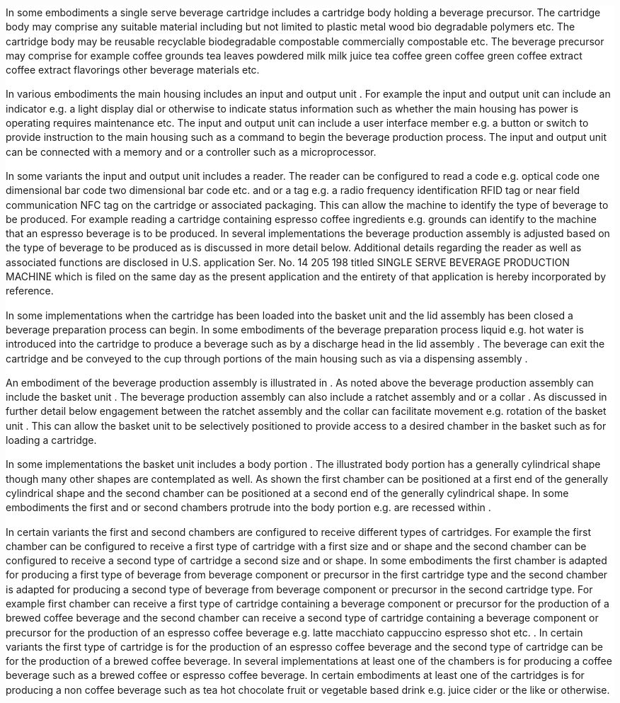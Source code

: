In some embodiments a single serve beverage cartridge includes a cartridge body holding a beverage precursor. The cartridge body may comprise any suitable material including but not limited to plastic metal wood bio degradable polymers etc. The cartridge body may be reusable recyclable biodegradable compostable commercially compostable etc. The beverage precursor may comprise for example coffee grounds tea leaves powdered milk milk juice tea coffee green coffee green coffee extract coffee extract flavorings other beverage materials etc.

In various embodiments the main housing includes an input and output unit . For example the input and output unit can include an indicator e.g. a light display dial or otherwise to indicate status information such as whether the main housing has power is operating requires maintenance etc. The input and output unit can include a user interface member e.g. a button or switch to provide instruction to the main housing such as a command to begin the beverage production process. The input and output unit can be connected with a memory and or a controller such as a microprocessor.

In some variants the input and output unit includes a reader. The reader can be configured to read a code e.g. optical code one dimensional bar code two dimensional bar code etc. and or a tag e.g. a radio frequency identification RFID tag or near field communication NFC tag on the cartridge or associated packaging. This can allow the machine to identify the type of beverage to be produced. For example reading a cartridge containing espresso coffee ingredients e.g. grounds can identify to the machine that an espresso beverage is to be produced. In several implementations the beverage production assembly is adjusted based on the type of beverage to be produced as is discussed in more detail below. Additional details regarding the reader as well as associated functions are disclosed in U.S. application Ser. No. 14 205 198 titled SINGLE SERVE BEVERAGE PRODUCTION MACHINE which is filed on the same day as the present application and the entirety of that application is hereby incorporated by reference.

In some implementations when the cartridge has been loaded into the basket unit and the lid assembly has been closed a beverage preparation process can begin. In some embodiments of the beverage preparation process liquid e.g. hot water is introduced into the cartridge to produce a beverage such as by a discharge head in the lid assembly . The beverage can exit the cartridge and be conveyed to the cup through portions of the main housing such as via a dispensing assembly .

An embodiment of the beverage production assembly is illustrated in . As noted above the beverage production assembly can include the basket unit . The beverage production assembly can also include a ratchet assembly and or a collar . As discussed in further detail below engagement between the ratchet assembly and the collar can facilitate movement e.g. rotation of the basket unit . This can allow the basket unit to be selectively positioned to provide access to a desired chamber in the basket such as for loading a cartridge.

In some implementations the basket unit includes a body portion . The illustrated body portion has a generally cylindrical shape though many other shapes are contemplated as well. As shown the first chamber can be positioned at a first end of the generally cylindrical shape and the second chamber can be positioned at a second end of the generally cylindrical shape. In some embodiments the first and or second chambers protrude into the body portion e.g. are recessed within .

In certain variants the first and second chambers are configured to receive different types of cartridges. For example the first chamber can be configured to receive a first type of cartridge with a first size and or shape and the second chamber can be configured to receive a second type of cartridge a second size and or shape. In some embodiments the first chamber is adapted for producing a first type of beverage from beverage component or precursor in the first cartridge type and the second chamber is adapted for producing a second type of beverage from beverage component or precursor in the second cartridge type. For example first chamber can receive a first type of cartridge containing a beverage component or precursor for the production of a brewed coffee beverage and the second chamber can receive a second type of cartridge containing a beverage component or precursor for the production of an espresso coffee beverage e.g. latte macchiato cappuccino espresso shot etc. . In certain variants the first type of cartridge is for the production of an espresso coffee beverage and the second type of cartridge can be for the production of a brewed coffee beverage. In several implementations at least one of the chambers is for producing a coffee beverage such as a brewed coffee or espresso coffee beverage. In certain embodiments at least one of the cartridges is for producing a non coffee beverage such as tea hot chocolate fruit or vegetable based drink e.g. juice cider or the like or otherwise.
